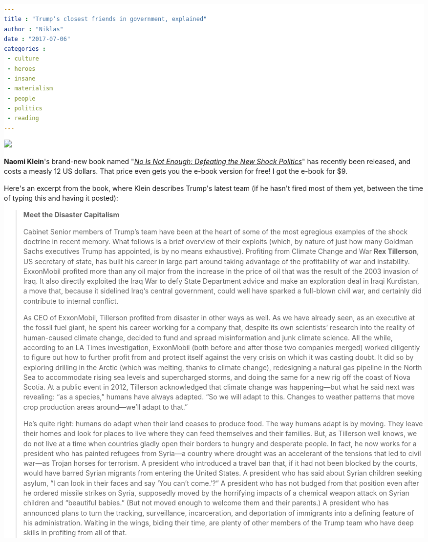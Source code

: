 ```yaml
---
title : "Trump’s closest friends in government, explained"
author : "Niklas"
date : "2017-07-06"
categories : 
 - culture
 - heroes
 - insane
 - materialism
 - people
 - politics
 - reading
---
```


[![](https://niklasblog.com/wp-content/klein_noisnotenough.jpg)](https://niklasblog.com/wp-content/klein_noisnotenough.jpg)

**Naomi Klein**'s brand-new book named "_[No Is Not Enough: Defeating the New Shock Politics](https://www.haymarketbooks.org/books/1145-no-is-not-enough)_" has recently been released, and costs a measly 12 US dollars. That price even gets you the e-book version for free! I got the e-book for $9.

Here's an excerpt from the book, where Klein describes Trump's latest team (if he hasn't fired most of them yet, between the time of typing this and having it posted):

> **Meet the Disaster Capitalism**
> 
> Cabinet Senior members of Trump’s team have been at the heart of some of the most egregious examples of the shock doctrine in recent memory. What follows is a brief overview of their exploits (which, by nature of just how many Goldman Sachs executives Trump has appointed, is by no means exhaustive). Profiting from Climate Change and War **Rex Tillerson**, US secretary of state, has built his career in large part around taking advantage of the profitability of war and instability. ExxonMobil profited more than any oil major from the increase in the price of oil that was the result of the 2003 invasion of Iraq. It also directly exploited the Iraq War to defy State Department advice and make an exploration deal in Iraqi Kurdistan, a move that, because it sidelined Iraq’s central government, could well have sparked a full-blown civil war, and certainly did contribute to internal conflict.
> 
> As CEO of ExxonMobil, Tillerson profited from disaster in other ways as well. As we have already seen, as an executive at the fossil fuel giant, he spent his career working for a company that, despite its own scientists’ research into the reality of human-caused climate change, decided to fund and spread misinformation and junk climate science. All the while, according to an LA Times investigation, ExxonMobil (both before and after those two companies merged) worked diligently to figure out how to further profit from and protect itself against the very crisis on which it was casting doubt. It did so by exploring drilling in the Arctic (which was melting, thanks to climate change), redesigning a natural gas pipeline in the North Sea to accommodate rising sea levels and supercharged storms, and doing the same for a new rig off the coast of Nova Scotia. At a public event in 2012, Tillerson acknowledged that climate change was happening—but what he said next was revealing: “as a species,” humans have always adapted. “So we will adapt to this. Changes to weather patterns that move crop production areas around—we’ll adapt to that.”
> 
> He’s quite right: humans do adapt when their land ceases to produce food. The way humans adapt is by moving. They leave their homes and look for places to live where they can feed themselves and their families. But, as Tillerson well knows, we do not live at a time when countries gladly open their borders to hungry and desperate people. In fact, he now works for a president who has painted refugees from Syria—a country where drought was an accelerant of the tensions that led to civil war—as Trojan horses for terrorism. A president who introduced a travel ban that, if it had not been blocked by the courts, would have barred Syrian migrants from entering the United States. A president who has said about Syrian children seeking asylum, “I can look in their faces and say ‘You can’t come.’?” A president who has not budged from that position even after he ordered missile strikes on Syria, supposedly moved by the horrifying impacts of a chemical weapon attack on Syrian children and “beautiful babies.” (But not moved enough to welcome them and their parents.) A president who has announced plans to turn the tracking, surveillance, incarceration, and deportation of immigrants into a defining feature of his administration. Waiting in the wings, biding their time, are plenty of other members of the Trump team who have deep skills in profiting from all of that.